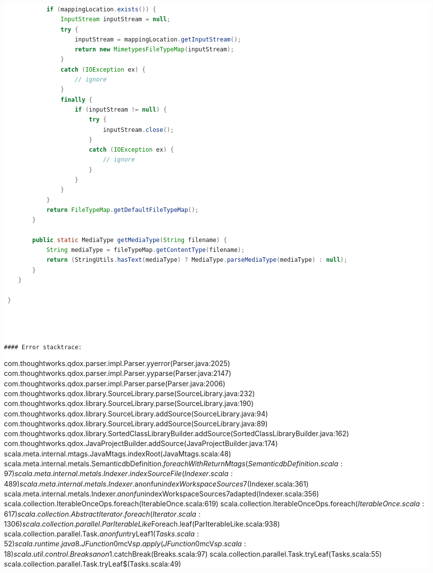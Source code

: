 ```java
			if (mappingLocation.exists()) {
				InputStream inputStream = null;
				try {
					inputStream = mappingLocation.getInputStream();
					return new MimetypesFileTypeMap(inputStream);
				}
				catch (IOException ex) {
					// ignore
				}
				finally {
					if (inputStream != null) {
						try {
							inputStream.close();
						}
						catch (IOException ex) {
							// ignore
						}
					}
				}
			}
			return FileTypeMap.getDefaultFileTypeMap();
		}

		public static MediaType getMediaType(String filename) {
			String mediaType = fileTypeMap.getContentType(filename);
			return (StringUtils.hasText(mediaType) ? MediaType.parseMediaType(mediaType) : null);
		}
	}

 }
```

```



#### Error stacktrace:

```
com.thoughtworks.qdox.parser.impl.Parser.yyerror(Parser.java:2025)
	com.thoughtworks.qdox.parser.impl.Parser.yyparse(Parser.java:2147)
	com.thoughtworks.qdox.parser.impl.Parser.parse(Parser.java:2006)
	com.thoughtworks.qdox.library.SourceLibrary.parse(SourceLibrary.java:232)
	com.thoughtworks.qdox.library.SourceLibrary.parse(SourceLibrary.java:190)
	com.thoughtworks.qdox.library.SourceLibrary.addSource(SourceLibrary.java:94)
	com.thoughtworks.qdox.library.SourceLibrary.addSource(SourceLibrary.java:89)
	com.thoughtworks.qdox.library.SortedClassLibraryBuilder.addSource(SortedClassLibraryBuilder.java:162)
	com.thoughtworks.qdox.JavaProjectBuilder.addSource(JavaProjectBuilder.java:174)
	scala.meta.internal.mtags.JavaMtags.indexRoot(JavaMtags.scala:48)
	scala.meta.internal.metals.SemanticdbDefinition$.foreachWithReturnMtags(SemanticdbDefinition.scala:97)
	scala.meta.internal.metals.Indexer.indexSourceFile(Indexer.scala:489)
	scala.meta.internal.metals.Indexer.$anonfun$indexWorkspaceSources$7(Indexer.scala:361)
	scala.meta.internal.metals.Indexer.$anonfun$indexWorkspaceSources$7$adapted(Indexer.scala:356)
	scala.collection.IterableOnceOps.foreach(IterableOnce.scala:619)
	scala.collection.IterableOnceOps.foreach$(IterableOnce.scala:617)
	scala.collection.AbstractIterator.foreach(Iterator.scala:1306)
	scala.collection.parallel.ParIterableLike$Foreach.leaf(ParIterableLike.scala:938)
	scala.collection.parallel.Task.$anonfun$tryLeaf$1(Tasks.scala:52)
	scala.runtime.java8.JFunction0$mcV$sp.apply(JFunction0$mcV$sp.scala:18)
	scala.util.control.Breaks$$anon$1.catchBreak(Breaks.scala:97)
	scala.collection.parallel.Task.tryLeaf(Tasks.scala:55)
	scala.collection.parallel.Task.tryLeaf$(Tasks.scala:49)